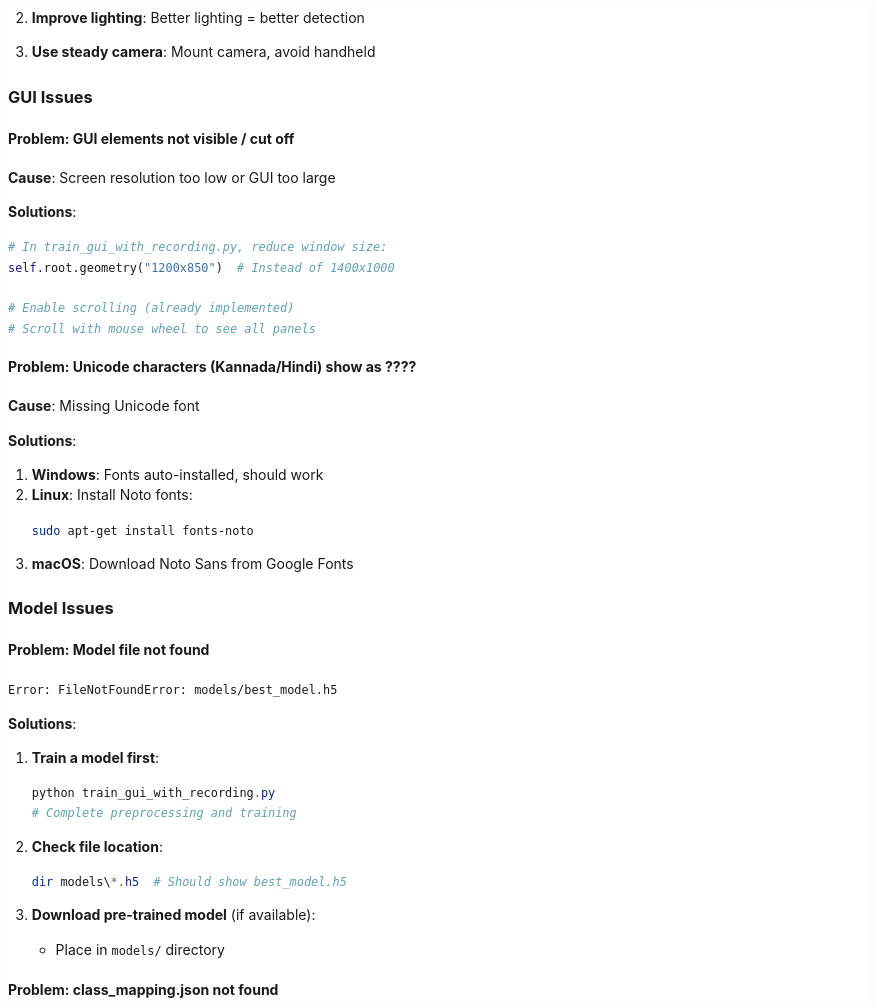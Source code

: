 2. **Improve lighting**: Better lighting = better detection

3. **Use steady camera**: Mount camera, avoid handheld

### **GUI Issues**

#### **Problem: GUI elements not visible / cut off**

**Cause**: Screen resolution too low or GUI too large

**Solutions**:
```python
# In train_gui_with_recording.py, reduce window size:
self.root.geometry("1200x850")  # Instead of 1400x1000

# Enable scrolling (already implemented)
# Scroll with mouse wheel to see all panels
```

#### **Problem: Unicode characters (Kannada/Hindi) show as ????**

**Cause**: Missing Unicode font

**Solutions**:
1. **Windows**: Fonts auto-installed, should work
2. **Linux**: Install Noto fonts:
   ```bash
   sudo apt-get install fonts-noto
   ```
3. **macOS**: Download Noto Sans from Google Fonts

### **Model Issues**

#### **Problem: Model file not found**

```
Error: FileNotFoundError: models/best_model.h5
```

**Solutions**:
1. **Train a model first**:
   ```powershell
   python train_gui_with_recording.py
   # Complete preprocessing and training
   ```

2. **Check file location**:
   ```powershell
   dir models\*.h5  # Should show best_model.h5
   ```

3. **Download pre-trained model** (if available):
   - Place in `models/` directory

#### **Problem: class_mapping.json not found**
